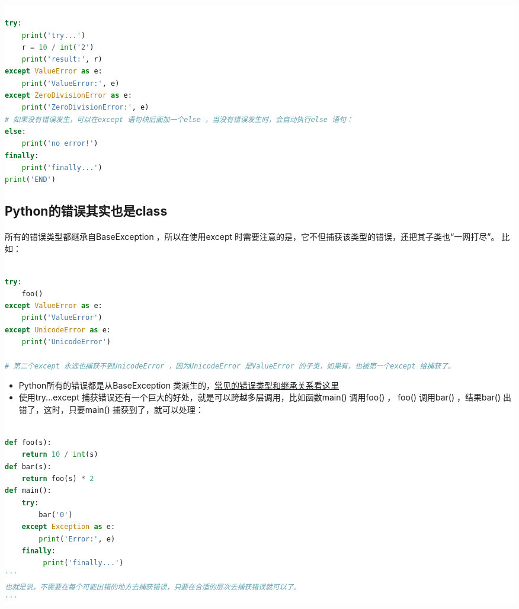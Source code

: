 ```python {cmd = true matplotlib=true code_block=true class= ' line-numbers'  continue='utf-8' output='markdown'} ##hide  代码隐藏

try:
    print('try...')
    r = 10 / int('2')
    print('result:', r)
except ValueError as e:
    print('ValueError:', e)
except ZeroDivisionError as e:
    print('ZeroDivisionError:', e)
# 如果没有错误发⽣，可以在except 语句块后面加一个else ，当没有错误发⽣时，会⾃动执行else 语句：
else:
    print('no error!')
finally:
    print('finally...')
print('END')

```
## Python的错误其实也是class
所有的错误类型都继承⾃BaseException ，所以在使⽤except 时需要注意的是，它不但捕获该类型的错误，还把其⼦类也“⼀⽹打尽”。
比如：
```python {cmd = true matplotlib=true code_block=true class= ' line-numbers'  continue='utf-8' output='markdown'} ##hide  代码隐藏

try:
    foo()
except ValueError as e:
    print('ValueError')
except UnicodeError as e:
    print('UnicodeError')

# 第⼆个except 永远也捕获不到UnicodeError ，因为UnicodeError 是ValueError 的⼦类，如果有，也被第一个except 给捕获了。
```
- Python所有的错误都是从BaseException 类派⽣的，[常⻅的错误类型和继承关系看这⾥](#exception-hierarchy)
- 使⽤try...except 捕获错误还有⼀个巨大的好处，就是可以跨越多层调⽤，⽐如函数main() 调用foo() ， foo() 调用bar() ，结果bar() 出错了，这时，只要main() 捕获到了，就可以处理：
```python {cmd = true matplotlib=true code_block=true class= ' line-numbers'  continue='utf-8' output='markdown'} ##hide  代码隐藏

def foo(s):
    return 10 / int(s)
def bar(s):
    return foo(s) * 2
def main():
    try:
        bar('0')
    except Exception as e:
        print('Error:', e)
    finally:
         print('finally...')
'''
也就是说，不需要在每个可能出错的地⽅去捕获错误，只要在合适的层次去捕获错误就可以了。
'''
```
